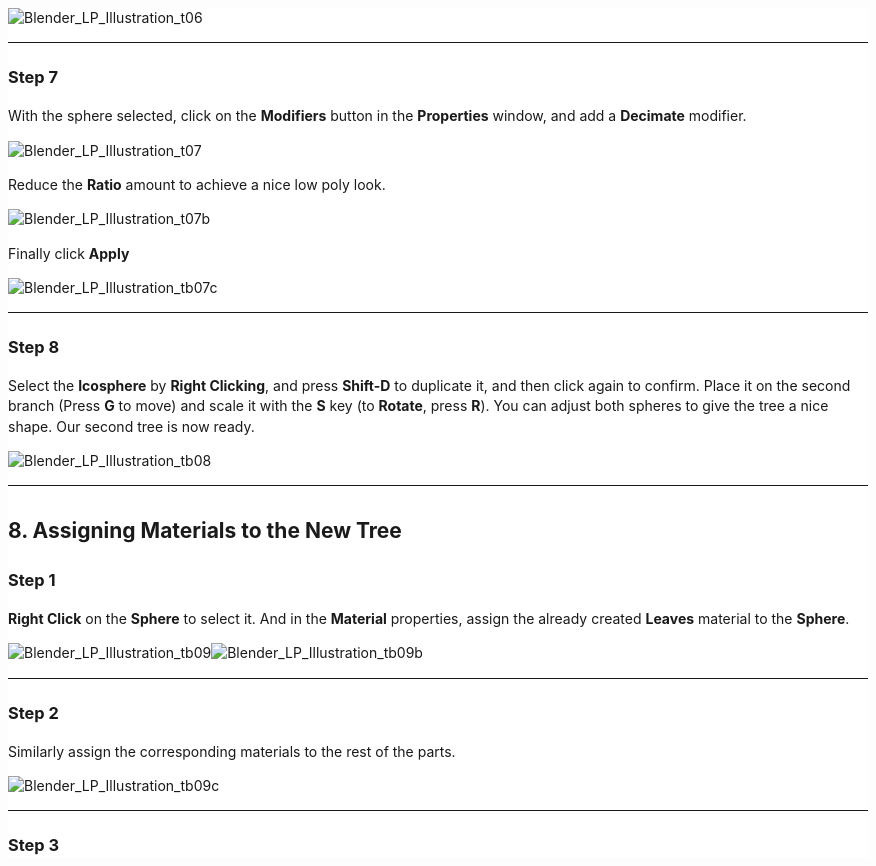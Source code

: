 ![Blender_LP_Illustration_t06][34]

* * *

### Step 7

With the sphere selected, click on the **Modifiers** button in the **Properties** window, and add a **Decimate** modifier.

![Blender_LP_Illustration_t07][35]

Reduce the **Ratio** amount to achieve a nice low poly look.

![Blender_LP_Illustration_t07b][36]

Finally click **Apply**

![Blender_LP_Illustration_tb07c][49]

* * *

### Step 8

Select the **Icosphere** by **Right Clicking**, and press **Shift-D** to duplicate it, and then click again to confirm. Place it on the second branch (Press **G** to move) and scale it with the **S** key (to **Rotate**, press **R**). You can adjust both spheres to give the tree a nice shape. Our second tree is now ready.

![Blender_LP_Illustration_tb08][50]

* * *

## 8. Assigning Materials to the New Tree

### Step 1

**Right Click** on the **Sphere** to select it. And in the **Material** properties, assign the already created **Leaves** material to the **Sphere**.

![Blender_LP_Illustration_tb09][51]![Blender_LP_Illustration_tb09b][52]

* * *

### Step 2

Similarly assign the corresponding materials to the rest of the parts.

![Blender_LP_Illustration_tb09c][53]

* * *

### Step 3


[1]: https://cdn.tutsplus.com/cg/uploads/2014/01/Blender_LP_Illustration_Preview.jpg
[2]: https://cdn.tutsplus.com/cg/uploads/2014/01/Blender_LP_Illustration_s01.jpg
[3]: https://cdn.tutsplus.com/cg/uploads/2014/01/Blender_LP_Illustration_s02.jpg
[4]: https://cdn.tutsplus.com/cg/uploads/2014/01/Blender_LP_Illustration_s03.jpg
[5]: https://cdn.tutsplus.com/cg/uploads/2014/01/Blender_LP_Illustration_s04.jpg
[6]: https://cdn.tutsplus.com/cg/uploads/2014/01/Blender_LP_Illustration_r01.jpg
[7]: https://cdn.tutsplus.com/cg/uploads/2014/01/Blender_LP_Illustration_001a.jpg
[8]: https://cdn.tutsplus.com/cg/uploads/2014/01/Blender_LP_Illustration_001b.jpg
[9]: https://cdn.tutsplus.com/cg/uploads/2014/01/Blender_LP_Illustration_002a.jpg
[10]: https://cdn.tutsplus.com/cg/uploads/2014/01/Blender_LP_Illustration_002b.jpg
[11]: https://cdn.tutsplus.com/cg/uploads/2014/01/Blender_LP_Illustration_003.jpg
[12]: https://cdn.tutsplus.com/cg/uploads/2014/01/Blender_LP_Illustration_004a.jpg
[13]: https://cdn.tutsplus.com/cg/uploads/2014/01/Blender_LP_Illustration_005.jpg
[14]: https://cdn.tutsplus.com/cg/uploads/2014/01/Blender_LP_Illustration_005b.jpg
[15]: https://cdn.tutsplus.com/cg/uploads/2014/01/Blender_LP_Illustration_006.jpg
[16]: https://cdn.tutsplus.com/cg/uploads/2014/01/Blender_LP_Illustration_007.jpg
[17]: https://cdn.tutsplus.com/cg/uploads/2014/01/Blender_LP_Illustration_008.jpg
[18]: https://cdn.tutsplus.com/cg/uploads/2014/01/Blender_LP_Illustration_009.jpg
[19]: https://cdn.tutsplus.com/cg/uploads/2014/01/Blender_LP_Illustration_009b.jpg
[20]: https://cdn.tutsplus.com/cg/uploads/2014/01/Blender_LP_Illustration_mm01.jpg
[21]: https://cdn.tutsplus.com/cg/uploads/2014/01/Blender_LP_Illustration_mm01b.jpg
[22]: https://cdn.tutsplus.com/cg/uploads/2014/01/Blender_LP_Illustration_mm02.jpg
[23]: https://cdn.tutsplus.com/cg/uploads/2014/01/Blender_LP_Illustration_mm03.jpg
[24]: https://cdn.tutsplus.com/cg/uploads/2014/01/Blender_LP_Illustration_mm04.jpg
[25]: https://cdn.tutsplus.com/cg/uploads/2014/01/Blender_LP_Illustration_mm04b.jpg
[26]: https://cdn.tutsplus.com/cg/uploads/2014/01/Blender_LP_Illustration_mm05.jpg
[27]: https://cdn.tutsplus.com/cg/uploads/2014/01/Blender_LP_Illustration_mm05b.jpg
[28]: https://cdn.tutsplus.com/cg/uploads/2014/01/Blender_LP_Illustration_t01.jpg
[29]: https://cdn.tutsplus.com/cg/uploads/2014/01/Blender_LP_Illustration_t02.jpg
[30]: https://cdn.tutsplus.com/cg/uploads/2014/01/Blender_LP_Illustration_t02b.jpg
[31]: https://cdn.tutsplus.com/cg/uploads/2014/01/Blender_LP_Illustration_t03.jpg
[32]: https://cdn.tutsplus.com/cg/uploads/2014/01/Blender_LP_Illustration_t04.jpg
[33]: https://cdn.tutsplus.com/cg/uploads/2014/01/Blender_LP_Illustration_t05.jpg
[34]: https://cdn.tutsplus.com/cg/uploads/2014/01/Blender_LP_Illustration_t06.jpg
[35]: https://cdn.tutsplus.com/cg/uploads/2014/01/Blender_LP_Illustration_t07.jpg
[36]: https://cdn.tutsplus.com/cg/uploads/2014/01/Blender_LP_Illustration_t07b.jpg
[37]: https://cdn.tutsplus.com/cg/uploads/2014/01/Blender_LP_Illustration_mt01.jpg
[38]: https://cdn.tutsplus.com/cg/uploads/2014/01/Blender_LP_Illustration_mt02.jpg
[39]: https://cdn.tutsplus.com/cg/uploads/2014/01/Blender_LP_Illustration_mt03.jpg
[40]: https://cdn.tutsplus.com/cg/uploads/2014/01/Blender_LP_Illustration_mt04.jpg
[41]: https://cdn.tutsplus.com/cg/uploads/2014/01/Blender_LP_Illustration_t08.jpg
[42]: https://cdn.tutsplus.com/cg/uploads/2014/01/Blender_LP_Illustration_tb01.jpg
[43]: https://cdn.tutsplus.com/cg/uploads/2014/01/Blender_LP_Illustration_tb02.jpg
[44]: https://cdn.tutsplus.com/cg/uploads/2014/01/Blender_LP_Illustration_tb02b.jpg
[45]: https://cdn.tutsplus.com/cg/uploads/2014/01/Blender_LP_Illustration_tb03.jpg
[46]: https://cdn.tutsplus.com/cg/uploads/2014/01/Blender_LP_Illustration_tb04.jpg
[47]: https://cdn.tutsplus.com/cg/uploads/2014/01/Blender_LP_Illustration_tb05.jpg
[48]: https://cdn.tutsplus.com/cg/uploads/2014/01/Blender_LP_Illustration_tb05b.jpg
[49]: https://cdn.tutsplus.com/cg/uploads/2014/01/Blender_LP_Illustration_tb07c.jpg
[50]: https://cdn.tutsplus.com/cg/uploads/2014/01/Blender_LP_Illustration_tb08.jpg
[51]: https://cdn.tutsplus.com/cg/uploads/2014/01/Blender_LP_Illustration_tb09.jpg
[52]: https://cdn.tutsplus.com/cg/uploads/2014/01/Blender_LP_Illustration_tb09b.jpg
[53]: https://cdn.tutsplus.com/cg/uploads/2014/01/Blender_LP_Illustration_tb09c.jpg
[54]: https://cdn.tutsplus.com/cg/uploads/2014/01/Blender_LP_Illustration_tb10.jpg
[55]: https://cdn.tutsplus.com/cg/uploads/2014/01/Blender_LP_Illustration_c01.jpg
[56]: https://cdn.tutsplus.com/cg/uploads/2014/01/Blender_LP_Illustration_c02.jpg
[57]: https://cdn.tutsplus.com/cg/uploads/2014/01/Blender_LP_Illustration_c03.jpg
[58]: https://cdn.tutsplus.com/cg/uploads/2014/01/Blender_LP_Illustration_c04.jpg
[59]: https://cdn.tutsplus.com/cg/uploads/2014/01/Blender_LP_Illustration_c04b.jpg
[60]: https://cdn.tutsplus.com/cg/uploads/2014/01/Blender_LP_Illustration_c05.jpg
[61]: https://cdn.tutsplus.com/cg/uploads/2014/01/Blender_LP_Illustration_c05b.jpg
[62]: https://cdn.tutsplus.com/cg/uploads/2014/01/Blender_LP_Illustration_a01.jpg
[63]: https://cdn.tutsplus.com/cg/uploads/2014/01/Blender_LP_Illustration_a02.jpg
[64]: https://cdn.tutsplus.com/cg/uploads/2014/01/Blender_LP_Illustration_a03.jpg
[65]: https://cdn.tutsplus.com/cg/uploads/2014/01/Blender_LP_Illustration_a03b.jpg
[66]: https://cdn.tutsplus.com/cg/uploads/2014/01/Blender_LP_Illustration_a04.jpg
[67]: https://cdn.tutsplus.com/cg/uploads/2014/01/Blender_LP_Illustration_a04b.jpg
[68]: https://cdn.tutsplus.com/cg/uploads/2014/01/Blender_LP_Illustration_a04c.jpg
[69]: https://cdn.tutsplus.com/cg/uploads/2014/01/Blender_LP_Illustration_a05.jpg
[70]: https://cdn.tutsplus.com/cg/uploads/2014/01/Blender_LP_Illustration_a05b.jpg
[71]: https://cdn.tutsplus.com/cg/uploads/2014/01/Blender_LP_Illustration_a05c.jpg
[72]: https://cdn.tutsplus.com/cg/uploads/2014/01/Blender_LP_Illustration_a06.jpg
[73]: https://cdn.tutsplus.com/cg/uploads/2014/01/Blender_LP_Illustration_a06b.jpg
[74]: https://cdn.tutsplus.com/cg/uploads/2014/01/Blender_LP_Illustration_a07.jpg
[75]: https://cdn.tutsplus.com/cg/uploads/2014/01/Blender_LP_Illustration_a07b.jpg
[76]: https://cdn.tutsplus.com/cg/uploads/2014/01/Blender_LP_Illustration_a08.jpg
[77]: https://cdn.tutsplus.com/cg/uploads/2014/01/Blender_LP_Illustration_a08b.jpg
